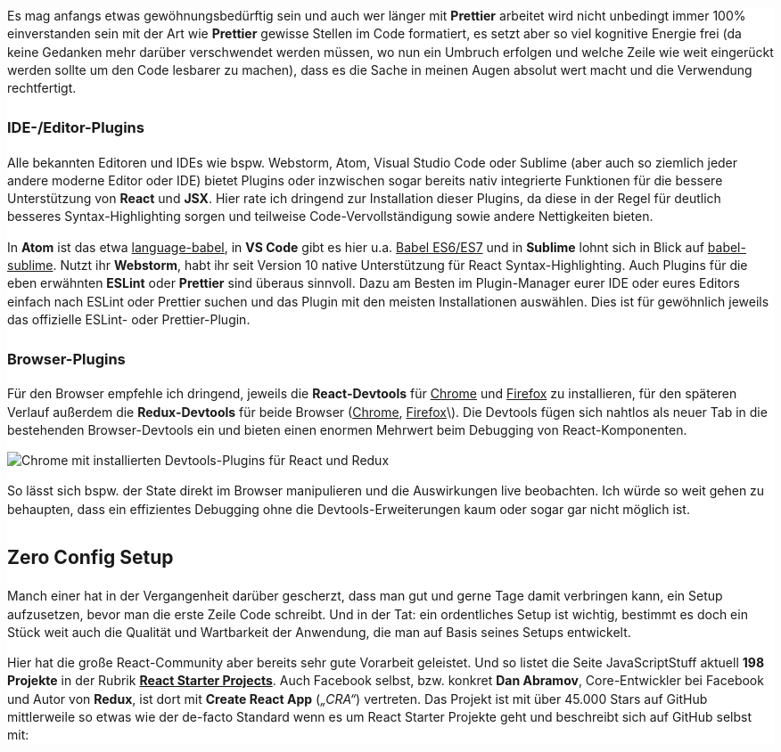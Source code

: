 Es mag anfangs etwas gewöhnungsbedürftig sein und auch wer länger mit **Prettier** arbeitet wird nicht unbedingt immer 100% einverstanden sein mit der Art wie **Prettier** gewisse Stellen im Code formatiert, es setzt aber so viel kognitive Energie frei \(da keine Gedanken mehr darüber verschwendet werden müssen, wo nun ein Umbruch erfolgen und welche Zeile wie weit eingerückt werden sollte um den Code lesbarer zu machen\), dass es die Sache in meinen Augen absolut wert macht und die Verwendung rechtfertigt.

### IDE-/Editor-Plugins

Alle bekannten Editoren und IDEs wie bspw. Webstorm, Atom, Visual Studio Code oder Sublime \(aber auch so ziemlich jeder andere moderne Editor oder IDE\) bietet Plugins oder inzwischen sogar bereits nativ integrierte Funktionen für die bessere Unterstützung von **React** und **JSX**. Hier rate ich dringend zur Installation dieser Plugins, da diese in der Regel für deutlich besseres Syntax-Highlighting sorgen und teilweise Code-Vervollständigung sowie andere Nettigkeiten bieten. 

In **Atom** ist das etwa [language-babel](https://atom.io/packages/language-babel), in **VS Code** gibt es hier u.a. [Babel ES6/ES7](https://marketplace.visualstudio.com/items?itemName=dzannotti.vscode-babel-coloring) und in **Sublime** lohnt sich in Blick auf [babel-sublime](https://github.com/babel/babel-sublime). Nutzt ihr **Webstorm**, habt ihr seit Version 10 native Unterstützung für React Syntax-Highlighting. Auch Plugins für die eben erwähnten **ESLint** oder **Prettier** sind überaus sinnvoll. Dazu am Besten im Plugin-Manager eurer IDE oder eures Editors einfach nach ESLint oder Prettier suchen und das Plugin mit den meisten Installationen auswählen. Dies ist für gewöhnlich jeweils das offizielle ESLint- oder Prettier-Plugin.

### Browser-Plugins

Für den Browser empfehle ich dringend, jeweils die **React-Devtools** für [Chrome](https://chrome.google.com/webstore/detail/react-developer-tools/fmkadmapgofadopljbjfkapdkoienihi) und [Firefox](https://addons.mozilla.org/de/firefox/addon/react-devtools/) zu installieren, für den späteren Verlauf außerdem die **Redux-Devtools** für beide Browser \([Chrome](https://chrome.google.com/webstore/detail/redux-devtools/lmhkpmbekcpmknklioeibfkpmmfibljd), [Firefox](https://addons.mozilla.org/de/firefox/addon/remotedev/?)\). Die Devtools fügen sich nahtlos als neuer Tab in die bestehenden Browser-Devtools ein und bieten einen enormen Mehrwert beim Debugging von React-Komponenten.

![Chrome mit installierten Devtools-Plugins f&#xFC;r React und Redux](../.gitbook/assets/image.png)

So lässt sich bspw. der State direkt im Browser manipulieren und die Auswirkungen live beobachten. Ich würde so weit gehen zu behaupten, dass ein effizientes Debugging ohne die Devtools-Erweiterungen kaum oder sogar gar nicht möglich ist.

## Zero Config Setup

Manch einer hat in der Vergangenheit darüber gescherzt, dass man gut und gerne Tage damit verbringen kann, ein Setup aufzusetzen, bevor man die erste Zeile Code schreibt. Und in der Tat: ein ordentliches Setup ist wichtig, bestimmt es doch ein Stück weit auch die Qualität und Wartbarkeit der Anwendung, die man auf Basis seines Setups entwickelt.

Hier hat die große React-Community aber bereits sehr gute Vorarbeit geleistet. Und so listet die Seite JavaScriptStuff aktuell **198 Projekte** in der Rubrik [**React Starter Projects**](https://www.javascriptstuff.com/react-starter-projects/). Auch Facebook selbst, bzw. konkret **Dan Abramov**, Core-Entwickler bei Facebook und Autor von **Redux**, ist dort mit **Create React App** \(_„CRA“_\) vertreten. Das Projekt ist mit über 45.000 Stars auf GitHub mittlerweile so etwas wie der de-facto Standard wenn es um React Starter Projekte geht und beschreibt sich auf GitHub selbst mit:
